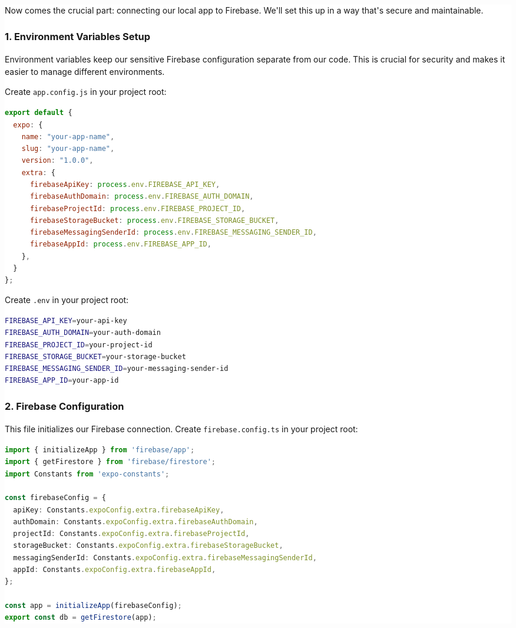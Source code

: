 Now comes the crucial part: connecting our local app to Firebase. We'll set this up in a way that's secure and maintainable.

### 1. Environment Variables Setup
Environment variables keep our sensitive Firebase configuration separate from our code. This is crucial for security and makes it easier to manage different environments.

Create `app.config.js` in your project root:
```javascript
export default {
  expo: {
    name: "your-app-name",
    slug: "your-app-name",
    version: "1.0.0",
    extra: {
      firebaseApiKey: process.env.FIREBASE_API_KEY,
      firebaseAuthDomain: process.env.FIREBASE_AUTH_DOMAIN,
      firebaseProjectId: process.env.FIREBASE_PROJECT_ID,
      firebaseStorageBucket: process.env.FIREBASE_STORAGE_BUCKET,
      firebaseMessagingSenderId: process.env.FIREBASE_MESSAGING_SENDER_ID,
      firebaseAppId: process.env.FIREBASE_APP_ID,
    },
  }
};
```

Create `.env` in your project root:
```bash
FIREBASE_API_KEY=your-api-key
FIREBASE_AUTH_DOMAIN=your-auth-domain
FIREBASE_PROJECT_ID=your-project-id
FIREBASE_STORAGE_BUCKET=your-storage-bucket
FIREBASE_MESSAGING_SENDER_ID=your-messaging-sender-id
FIREBASE_APP_ID=your-app-id
```

### 2. Firebase Configuration
This file initializes our Firebase connection. Create `firebase.config.ts` in your project root:
```typescript
import { initializeApp } from 'firebase/app';
import { getFirestore } from 'firebase/firestore';
import Constants from 'expo-constants';

const firebaseConfig = {
  apiKey: Constants.expoConfig.extra.firebaseApiKey,
  authDomain: Constants.expoConfig.extra.firebaseAuthDomain,
  projectId: Constants.expoConfig.extra.firebaseProjectId,
  storageBucket: Constants.expoConfig.extra.firebaseStorageBucket,
  messagingSenderId: Constants.expoConfig.extra.firebaseMessagingSenderId,
  appId: Constants.expoConfig.extra.firebaseAppId,
};

const app = initializeApp(firebaseConfig);
export const db = getFirestore(app);
```
